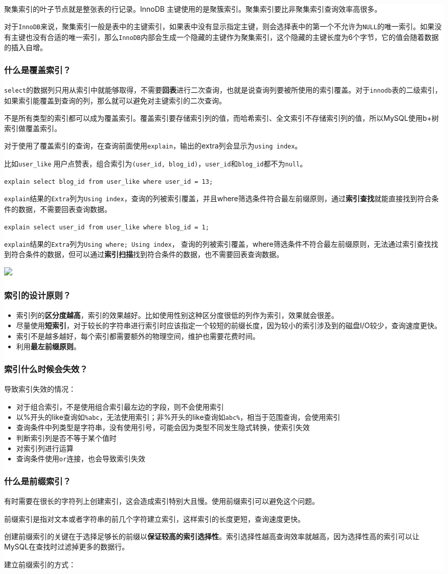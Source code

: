 聚集索引的叶子节点就是整张表的行记录。InnoDB 主键使用的是聚簇索引。聚集索引要比非聚集索引查询效率高很多。

对于`InnoDB`来说，聚集索引一般是表中的主键索引，如果表中没有显示指定主键，则会选择表中的第一个不允许为`NULL`的唯一索引。如果没有主键也没有合适的唯一索引，那么`InnoDB`内部会生成一个隐藏的主键作为聚集索引，这个隐藏的主键长度为6个字节，它的值会随着数据的插入自增。

### 什么是覆盖索引？

`select`的数据列只用从索引中就能够取得，不需要**回表**进行二次查询，也就是说查询列要被所使用的索引覆盖。对于`innodb`表的二级索引，如果索引能覆盖到查询的列，那么就可以避免对主键索引的二次查询。

不是所有类型的索引都可以成为覆盖索引。覆盖索引要存储索引列的值，而哈希索引、全文索引不存储索引列的值，所以MySQL使用b+树索引做覆盖索引。

对于使用了覆盖索引的查询，在查询前面使用`explain`，输出的extra列会显示为`using index`。

比如`user_like` 用户点赞表，组合索引为`(user_id, blog_id)`，`user_id`和`blog_id`都不为`null`。

```mysql
explain select blog_id from user_like where user_id = 13;
```

`explain`结果的`Extra`列为`Using index`，查询的列被索引覆盖，并且where筛选条件符合最左前缀原则，通过**索引查找**就能直接找到符合条件的数据，不需要回表查询数据。

```mysql
explain select user_id from user_like where blog_id = 1;
```

`explain`结果的`Extra`列为`Using where; Using index`， 查询的列被索引覆盖，where筛选条件不符合最左前缀原则，无法通过索引查找找到符合条件的数据，但可以通过**索引扫描**找到符合条件的数据，也不需要回表查询数据。

![](http://img.dabin-coder.cn/image/cover-index.png)

### 索引的设计原则？

- 索引列的**区分度越高**，索引的效果越好。比如使用性别这种区分度很低的列作为索引，效果就会很差。
- 尽量使用**短索引**，对于较长的字符串进行索引时应该指定一个较短的前缀长度，因为较小的索引涉及到的磁盘I/O较少，查询速度更快。  
- 索引不是越多越好，每个索引都需要额外的物理空间，维护也需要花费时间。
- 利用**最左前缀原则**。

### 索引什么时候会失效？

导致索引失效的情况：

- 对于组合索引，不是使用组合索引最左边的字段，则不会使用索引
- 以%开头的like查询如`%abc`，无法使用索引；非%开头的like查询如`abc%`，相当于范围查询，会使用索引
- 查询条件中列类型是字符串，没有使用引号，可能会因为类型不同发生隐式转换，使索引失效
- 判断索引列是否不等于某个值时
- 对索引列进行运算
- 查询条件使用`or`连接，也会导致索引失效

### 什么是前缀索引？

有时需要在很长的字符列上创建索引，这会造成索引特别大且慢。使用前缀索引可以避免这个问题。

前缀索引是指对文本或者字符串的前几个字符建立索引，这样索引的长度更短，查询速度更快。

创建前缀索引的关键在于选择足够长的前缀以**保证较高的索引选择性**。索引选择性越高查询效率就越高，因为选择性高的索引可以让MySQL在查找时过滤掉更多的数据行。

建立前缀索引的方式：
